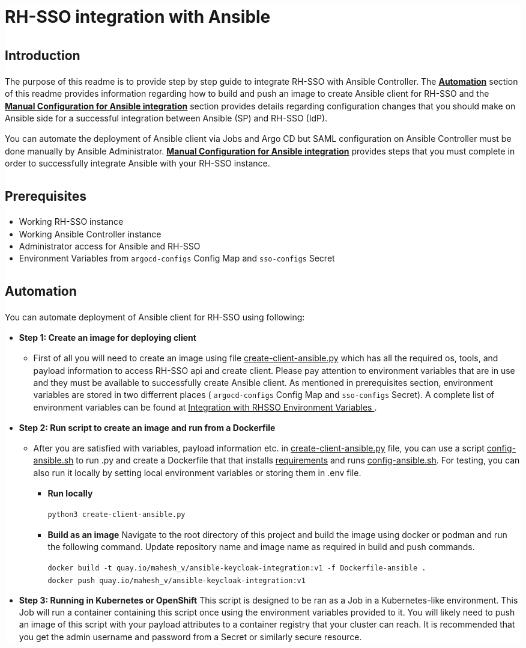 # RH-SSO integration with Ansible

## Introduction
The purpose of this readme is to provide step by step guide to integrate RH-SSO with Ansible Controller. The [**Automation**](#automation) section of this readme provides information regarding how to build and push an image to create Ansible client for RH-SSO and the [**Manual Configuration for Ansible integration**](#manual-configuration-for-ansible-integration) section provides details regarding configuration changes that you should make on Ansible side for a successful integration between Ansible (SP) and RH-SSO (IdP). 

You can automate the deployment of Ansible client via Jobs and Argo CD but SAML configuration on Ansible Controller must be done manually by Ansible Administrator. [**Manual Configuration for Ansible integration**](#manual-configuration-for-ansible-integration) provides steps that you must complete in order to successfully integrate Ansible with your RH-SSO instance.

## Prerequisites 
- Working RH-SSO instance
- Working Ansible Controller instance
- Administrator access for Ansible and RH-SSO
- Environment Variables from `argocd-configs` Config Map and `sso-configs` Secret

## Automation
You can automate deployment of Ansible client for RH-SSO using following:

* **Step 1: Create an image for deploying client**
  * First of all you will need to create an image using file [create-client-ansible.py](create-client-ansible.py) which has all the required os, tools, and payload information to access RH-SSO api and create client. Please pay attention to environment variables that are in use and they must be available to successfully create Ansible client. As mentioned in prerequisites section, environment variables are stored in two differrent places ( `argocd-configs` Config Map and `sso-configs` Secret). A complete list of environment variables can be found at [Integration with RHSSO Environment Variables
](https://github.com/otp-demo/rhsso-auto#integration-with-rhsso-environment-variables).

* **Step 2: Run script to create an image and run from a Dockerfile**
  * After you are satisfied with variables, payload information etc. in [create-client-ansible.py](create-client-ansible.py) file, you can use a script [config-ansible.sh](config-ansible.sh) to run .py and create a Dockerfile that that installs [requirements](../requirements.txt) and runs [config-ansible.sh](config-ansible.sh). For testing, you can also run it locally by setting local environment variables or storing them in .env file.
    * **Run locally**
      ```
      python3 create-client-ansible.py 
      ```
    * **Build as an image**
      Navigate to the root directory of this project and build the image using docker or podman and run the following command. Update repository name and image name as required in build and push commands.
      
      ```
      docker build -t quay.io/mahesh_v/ansible-keycloak-integration:v1 -f Dockerfile-ansible .
      docker push quay.io/mahesh_v/ansible-keycloak-integration:v1
      ``` 
* **Step 3: Running in Kubernetes or OpenShift**
  This script is designed to be ran as a Job in a Kubernetes-like environment. This Job will run a container containing this script once using the environment variables provided to it. You will likely need to push an image of this script with your payload attributes to a container registry that your cluster can reach. It is recommended that you get the admin username and password from a Secret or similarly secure resource.
